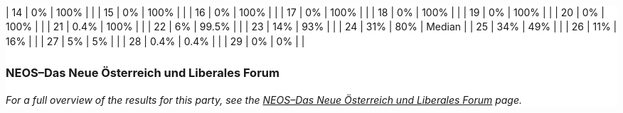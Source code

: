 | 14 | 0% | 100% |  |
| 15 | 0% | 100% |  |
| 16 | 0% | 100% |  |
| 17 | 0% | 100% |  |
| 18 | 0% | 100% |  |
| 19 | 0% | 100% |  |
| 20 | 0% | 100% |  |
| 21 | 0.4% | 100% |  |
| 22 | 6% | 99.5% |  |
| 23 | 14% | 93% |  |
| 24 | 31% | 80% | Median |
| 25 | 34% | 49% |  |
| 26 | 11% | 16% |  |
| 27 | 5% | 5% |  |
| 28 | 0.4% | 0.4% |  |
| 29 | 0% | 0% |  |

### NEOS–Das Neue Österreich und Liberales Forum

*For a full overview of the results for this party, see the [NEOS–Das Neue Österreich und Liberales Forum](party-neos–dasneueösterreichundliberalesforum.html) page.*
